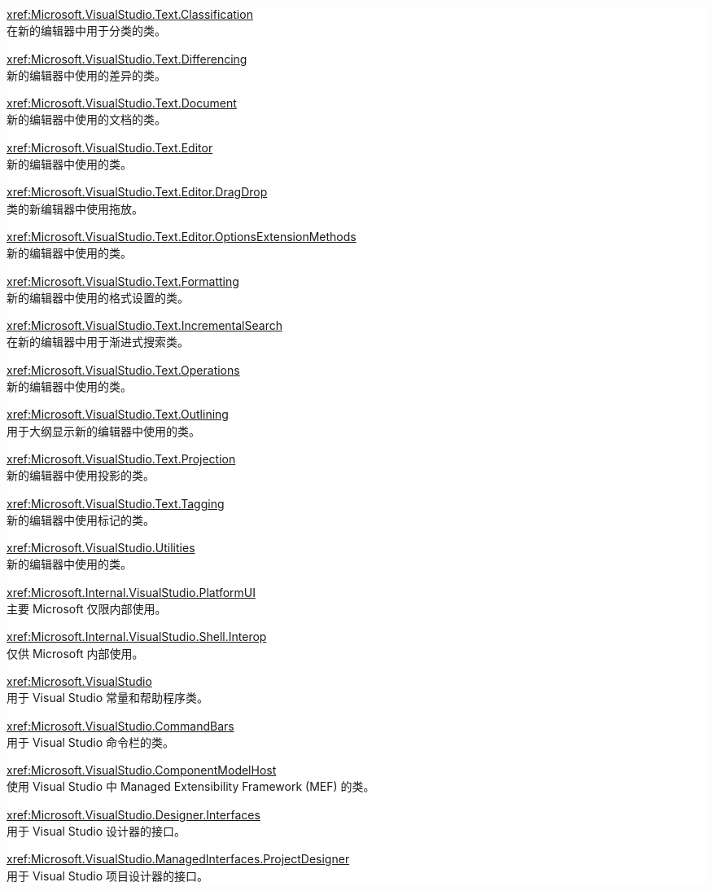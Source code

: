  <xref:Microsoft.VisualStudio.Text.Classification>  
 在新的编辑器中用于分类的类。  
  
 <xref:Microsoft.VisualStudio.Text.Differencing>  
 新的编辑器中使用的差异的类。  
  
 <xref:Microsoft.VisualStudio.Text.Document>  
 新的编辑器中使用的文档的类。  
  
 <xref:Microsoft.VisualStudio.Text.Editor>  
 新的编辑器中使用的类。  
  
 <xref:Microsoft.VisualStudio.Text.Editor.DragDrop>  
 类的新编辑器中使用拖放。  
  
 <xref:Microsoft.VisualStudio.Text.Editor.OptionsExtensionMethods>  
 新的编辑器中使用的类。  
  
 <xref:Microsoft.VisualStudio.Text.Formatting>  
 新的编辑器中使用的格式设置的类。  
  
 <xref:Microsoft.VisualStudio.Text.IncrementalSearch>  
 在新的编辑器中用于渐进式搜索类。  
  
 <xref:Microsoft.VisualStudio.Text.Operations>  
 新的编辑器中使用的类。  
  
 <xref:Microsoft.VisualStudio.Text.Outlining>  
 用于大纲显示新的编辑器中使用的类。  
  
 <xref:Microsoft.VisualStudio.Text.Projection>  
 新的编辑器中使用投影的类。  
  
 <xref:Microsoft.VisualStudio.Text.Tagging>  
 新的编辑器中使用标记的类。  
  
 <xref:Microsoft.VisualStudio.Utilities>  
 新的编辑器中使用的类。  
  
 <xref:Microsoft.Internal.VisualStudio.PlatformUI>  
 主要 Microsoft 仅限内部使用。  
  
 <xref:Microsoft.Internal.VisualStudio.Shell.Interop>  
 仅供 Microsoft 内部使用。  
  
 <xref:Microsoft.VisualStudio>  
 用于 Visual Studio 常量和帮助程序类。  
  
 <xref:Microsoft.VisualStudio.CommandBars>  
 用于 Visual Studio 命令栏的类。  
  
 <xref:Microsoft.VisualStudio.ComponentModelHost>  
 使用 Visual Studio 中 Managed Extensibility Framework (MEF) 的类。  
  
 <xref:Microsoft.VisualStudio.Designer.Interfaces>  
 用于 Visual Studio 设计器的接口。  
  
 <xref:Microsoft.VisualStudio.ManagedInterfaces.ProjectDesigner>  
 用于 Visual Studio 项目设计器的接口。  
  